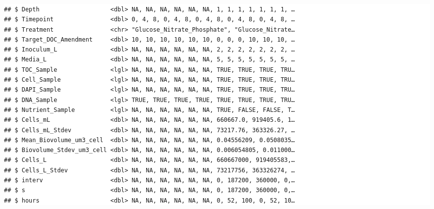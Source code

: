     ## $ Depth                    <dbl> NA, NA, NA, NA, NA, NA, 1, 1, 1, 1, 1, 1, 1, …
    ## $ Timepoint                <dbl> 0, 4, 8, 0, 4, 8, 0, 4, 8, 0, 4, 8, 0, 4, 8, …
    ## $ Treatment                <chr> "Glucose_Nitrate_Phosphate", "Glucose_Nitrate…
    ## $ Target_DOC_Amendment     <dbl> 10, 10, 10, 10, 10, 10, 0, 0, 0, 10, 10, 10, …
    ## $ Inoculum_L               <dbl> NA, NA, NA, NA, NA, NA, 2, 2, 2, 2, 2, 2, 2, …
    ## $ Media_L                  <dbl> NA, NA, NA, NA, NA, NA, 5, 5, 5, 5, 5, 5, 5, …
    ## $ TOC_Sample               <lgl> NA, NA, NA, NA, NA, NA, TRUE, TRUE, TRUE, TRU…
    ## $ Cell_Sample              <lgl> NA, NA, NA, NA, NA, NA, TRUE, TRUE, TRUE, TRU…
    ## $ DAPI_Sample              <lgl> NA, NA, NA, NA, NA, NA, TRUE, TRUE, TRUE, TRU…
    ## $ DNA_Sample               <lgl> TRUE, TRUE, TRUE, TRUE, TRUE, TRUE, TRUE, TRU…
    ## $ Nutrient_Sample          <lgl> NA, NA, NA, NA, NA, NA, TRUE, FALSE, FALSE, T…
    ## $ Cells_mL                 <dbl> NA, NA, NA, NA, NA, NA, 660667.0, 919405.6, 1…
    ## $ Cells_mL_Stdev           <dbl> NA, NA, NA, NA, NA, NA, 73217.76, 363326.27, …
    ## $ Mean_Biovolume_um3_cell  <dbl> NA, NA, NA, NA, NA, NA, 0.04556209, 0.0508035…
    ## $ Biovolume_Stdev_um3_cell <dbl> NA, NA, NA, NA, NA, NA, 0.006054805, 0.011000…
    ## $ Cells_L                  <dbl> NA, NA, NA, NA, NA, NA, 660667000, 919405583,…
    ## $ Cells_L_Stdev            <dbl> NA, NA, NA, NA, NA, NA, 73217756, 363326274, …
    ## $ interv                   <dbl> NA, NA, NA, NA, NA, NA, 0, 187200, 360000, 0,…
    ## $ s                        <dbl> NA, NA, NA, NA, NA, NA, 0, 187200, 360000, 0,…
    ## $ hours                    <dbl> NA, NA, NA, NA, NA, NA, 0, 52, 100, 0, 52, 10…
